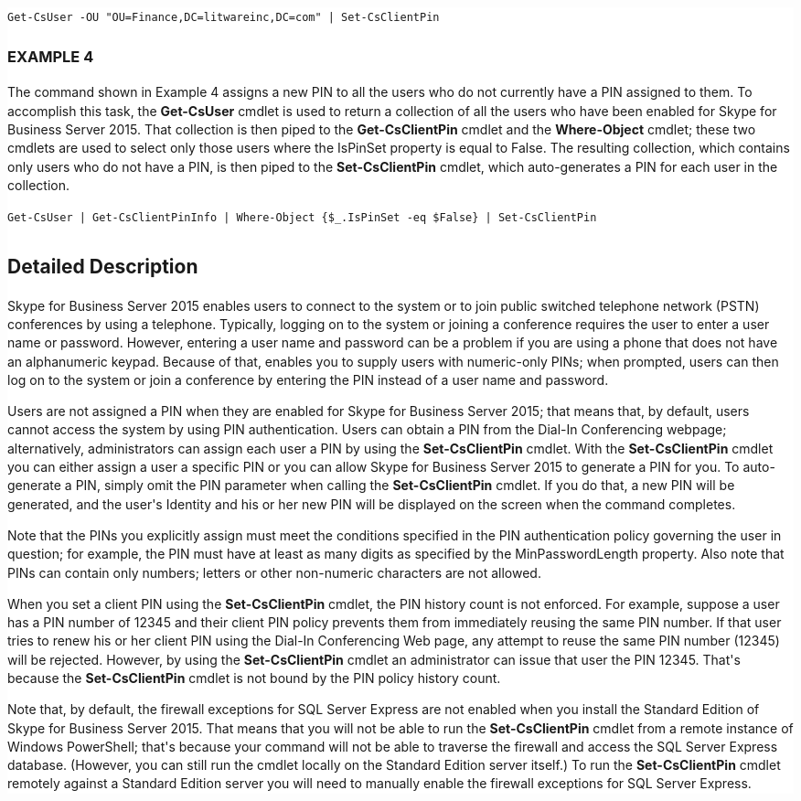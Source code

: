 ```
Get-CsUser -OU "OU=Finance,DC=litwareinc,DC=com" | Set-CsClientPin
```

### EXAMPLE 4

The command shown in Example 4 assigns a new PIN to all the users who do not currently have a PIN assigned to them. To accomplish this task, the **Get-CsUser** cmdlet is used to return a collection of all the users who have been enabled for Skype for Business Server 2015. That collection is then piped to the **Get-CsClientPin** cmdlet and the **Where-Object** cmdlet; these two cmdlets are used to select only those users where the IsPinSet property is equal to False. The resulting collection, which contains only users who do not have a PIN, is then piped to the **Set-CsClientPin** cmdlet, which auto-generates a PIN for each user in the collection.
  
```
Get-CsUser | Get-CsClientPinInfo | Where-Object {$_.IsPinSet -eq $False} | Set-CsClientPin
```

## Detailed Description

Skype for Business Server 2015 enables users to connect to the system or to join public switched telephone network (PSTN) conferences by using a telephone. Typically, logging on to the system or joining a conference requires the user to enter a user name or password. However, entering a user name and password can be a problem if you are using a phone that does not have an alphanumeric keypad. Because of that, enables you to supply users with numeric-only PINs; when prompted, users can then log on to the system or join a conference by entering the PIN instead of a user name and password.
  
Users are not assigned a PIN when they are enabled for Skype for Business Server 2015; that means that, by default, users cannot access the system by using PIN authentication. Users can obtain a PIN from the Dial-In Conferencing webpage; alternatively, administrators can assign each user a PIN by using the **Set-CsClientPin** cmdlet. With the **Set-CsClientPin** cmdlet you can either assign a user a specific PIN or you can allow Skype for Business Server 2015 to generate a PIN for you. To auto-generate a PIN, simply omit the PIN parameter when calling the **Set-CsClientPin** cmdlet. If you do that, a new PIN will be generated, and the user's Identity and his or her new PIN will be displayed on the screen when the command completes.
  
Note that the PINs you explicitly assign must meet the conditions specified in the PIN authentication policy governing the user in question; for example, the PIN must have at least as many digits as specified by the MinPasswordLength property. Also note that PINs can contain only numbers; letters or other non-numeric characters are not allowed. 
  
When you set a client PIN using the **Set-CsClientPin** cmdlet, the PIN history count is not enforced. For example, suppose a user has a PIN number of 12345 and their client PIN policy prevents them from immediately reusing the same PIN number. If that user tries to renew his or her client PIN using the Dial-In Conferencing Web page, any attempt to reuse the same PIN number (12345) will be rejected. However, by using the **Set-CsClientPin** cmdlet an administrator can issue that user the PIN 12345. That's because the **Set-CsClientPin** cmdlet is not bound by the PIN policy history count.
  
Note that, by default, the firewall exceptions for SQL Server Express are not enabled when you install the Standard Edition of Skype for Business Server 2015. That means that you will not be able to run the **Set-CsClientPin** cmdlet from a remote instance of Windows PowerShell; that's because your command will not be able to traverse the firewall and access the SQL Server Express database. (However, you can still run the cmdlet locally on the Standard Edition server itself.) To run the **Set-CsClientPin** cmdlet remotely against a Standard Edition server you will need to manually enable the firewall exceptions for SQL Server Express.
  